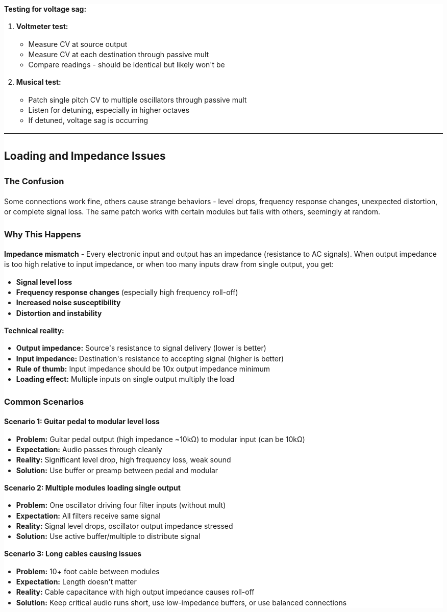 **Testing for voltage sag:**
1. **Voltmeter test:**
   - Measure CV at source output
   - Measure CV at each destination through passive mult
   - Compare readings - should be identical but likely won't be

2. **Musical test:**
   - Patch single pitch CV to multiple oscillators through passive mult
   - Listen for detuning, especially in higher octaves
   - If detuned, voltage sag is occurring

---

## Loading and Impedance Issues

### The Confusion

Some connections work fine, others cause strange behaviors - level drops, frequency response changes, unexpected distortion, or complete signal loss. The same patch works with certain modules but fails with others, seemingly at random.

### Why This Happens

**Impedance mismatch** - Every electronic input and output has an impedance (resistance to AC signals). When output impedance is too high relative to input impedance, or when too many inputs draw from single output, you get:
- **Signal level loss**
- **Frequency response changes** (especially high frequency roll-off)
- **Increased noise susceptibility**
- **Distortion and instability**

**Technical reality:**
- **Output impedance:** Source's resistance to signal delivery (lower is better)
- **Input impedance:** Destination's resistance to accepting signal (higher is better)
- **Rule of thumb:** Input impedance should be 10x output impedance minimum
- **Loading effect:** Multiple inputs on single output multiply the load

### Common Scenarios

**Scenario 1: Guitar pedal to modular level loss**
- **Problem:** Guitar pedal output (high impedance ~10kΩ) to modular input (can be 10kΩ)
- **Expectation:** Audio passes through cleanly
- **Reality:** Significant level drop, high frequency loss, weak sound
- **Solution:** Use buffer or preamp between pedal and modular

**Scenario 2: Multiple modules loading single output**
- **Problem:** One oscillator driving four filter inputs (without mult)
- **Expectation:** All filters receive same signal
- **Reality:** Signal level drops, oscillator output impedance stressed
- **Solution:** Use active buffer/multiple to distribute signal

**Scenario 3: Long cables causing issues**
- **Problem:** 10+ foot cable between modules
- **Expectation:** Length doesn't matter
- **Reality:** Cable capacitance with high output impedance causes roll-off
- **Solution:** Keep critical audio runs short, use low-impedance buffers, or use balanced connections
